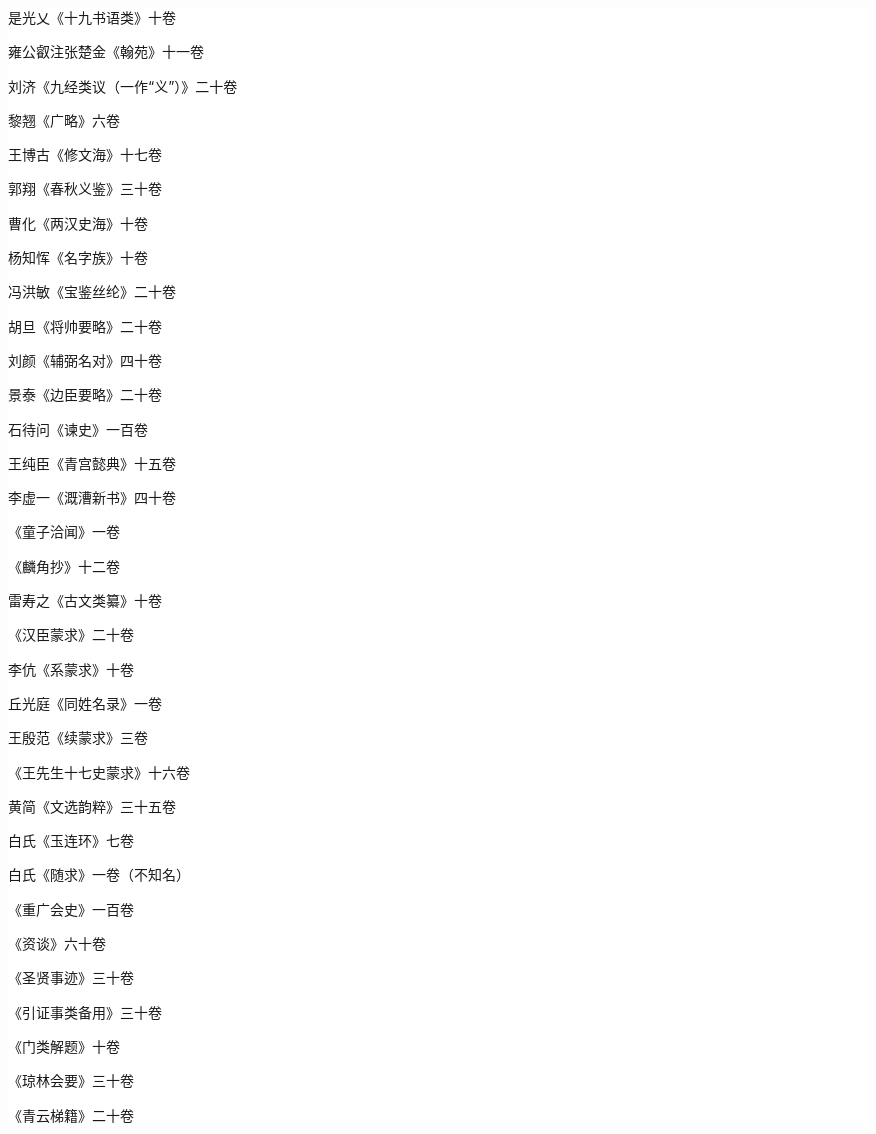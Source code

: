 是光乂《十九书语类》十卷

雍公叡注张楚金《翰苑》十一卷

刘济《九经类议（一作“义”）》二十卷

黎翘《广略》六卷

王博古《修文海》十七卷

郭翔《春秋义鉴》三十卷

曹化《两汉史海》十卷

杨知恽《名字族》十卷

冯洪敏《宝鉴丝纶》二十卷

胡旦《将帅要略》二十卷

刘颜《辅弼名对》四十卷

景泰《边臣要略》二十卷

石待问《谏史》一百卷

王纯臣《青宫懿典》十五卷

李虚一《溉漕新书》四十卷

《童子洽闻》一卷

《麟角抄》十二卷

雷寿之《古文类纂》十卷

《汉臣蒙求》二十卷

李伉《系蒙求》十卷

丘光庭《同姓名录》一卷

王殷范《续蒙求》三卷

《王先生十七史蒙求》十六卷

黄简《文选韵粹》三十五卷

白氏《玉连环》七卷

白氏《随求》一卷（不知名）

《重广会史》一百卷

《资谈》六十卷

《圣贤事迹》三十卷

《引证事类备用》三十卷

《门类解题》十卷

《琼林会要》三十卷

《青云梯籍》二十卷
